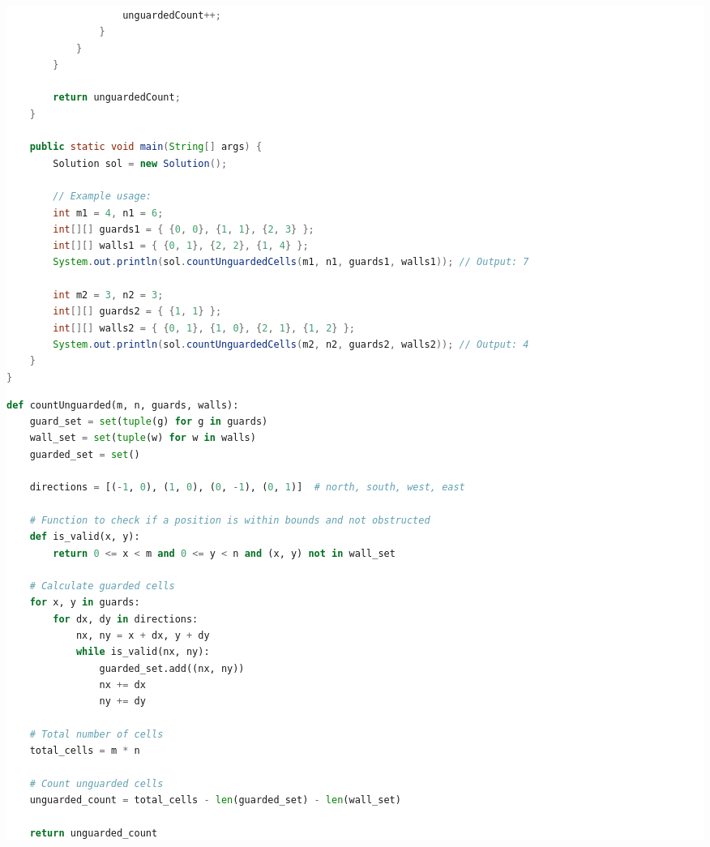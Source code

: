 ```java
                    unguardedCount++;
                }
            }
        }

        return unguardedCount;
    }

    public static void main(String[] args) {
        Solution sol = new Solution();

        // Example usage:
        int m1 = 4, n1 = 6;
        int[][] guards1 = { {0, 0}, {1, 1}, {2, 3} };
        int[][] walls1 = { {0, 1}, {2, 2}, {1, 4} };
        System.out.println(sol.countUnguardedCells(m1, n1, guards1, walls1)); // Output: 7

        int m2 = 3, n2 = 3;
        int[][] guards2 = { {1, 1} };
        int[][] walls2 = { {0, 1}, {1, 0}, {2, 1}, {1, 2} };
        System.out.println(sol.countUnguardedCells(m2, n2, guards2, walls2)); // Output: 4
    }
}

```


</TabItem>
<TabItem value="Python" label="Python">
<SolutionAuthor name="@AmruthaPariprolu"/>

```python
def countUnguarded(m, n, guards, walls):
    guard_set = set(tuple(g) for g in guards)
    wall_set = set(tuple(w) for w in walls)
    guarded_set = set()
    
    directions = [(-1, 0), (1, 0), (0, -1), (0, 1)]  # north, south, west, east
    
    # Function to check if a position is within bounds and not obstructed
    def is_valid(x, y):
        return 0 <= x < m and 0 <= y < n and (x, y) not in wall_set
    
    # Calculate guarded cells
    for x, y in guards:
        for dx, dy in directions:
            nx, ny = x + dx, y + dy
            while is_valid(nx, ny):
                guarded_set.add((nx, ny))
                nx += dx
                ny += dy
    
    # Total number of cells
    total_cells = m * n
    
    # Count unguarded cells
    unguarded_count = total_cells - len(guarded_set) - len(wall_set)
    
    return unguarded_count

```
